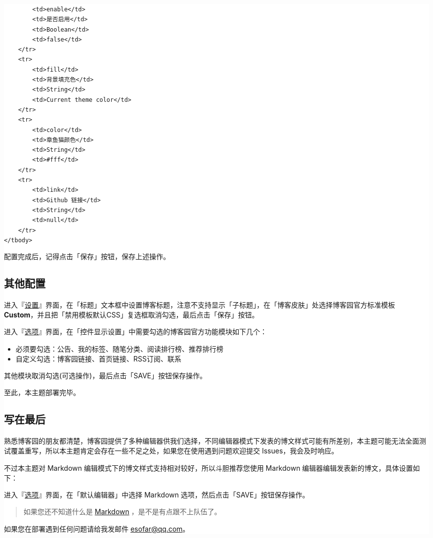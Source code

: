             <td>enable</td>
            <td>是否启用</td>
            <td>Boolean</td>
            <td>false</td>
        </tr>
        <tr>
            <td>fill</td>
            <td>背景填充色</td>
            <td>String</td>
            <td>Current theme color</td>
        </tr>
        <tr>
            <td>color</td>
            <td>章鱼猫颜色</td>
            <td>String</td>
            <td>#fff</td>
        </tr>
        <tr>
            <td>link</td>
            <td>Github 链接</td>
            <td>String</td>
            <td>null</td>
        </tr>
    </tbody>
</table>

配置完成后，记得点击「保存」按钮，保存上述操作。

## 其他配置

进入『[设置](https://i.cnblogs.com/Configure.aspx)』界面，在「标题」文本框中设置博客标题，注意不支持显示「子标题」，在「博客皮肤」处选择博客园官方标准模板 **Custom**，并且把「禁用模板默认CSS」复选框取消勾选，最后点击「保存」按钮。

进入『[选项](https://i.cnblogs.com/Preferences.aspx)』界面，在「控件显示设置」中需要勾选的博客园官方功能模块如下几个：

- 必须要勾选：公告、我的标签、随笔分类、阅读排行榜、推荐排行榜
- 自定义勾选：博客园链接、首页链接、RSS订阅、联系

其他模块取消勾选(可选操作)，最后点击「SAVE」按钮保存操作。

至此，本主题部署完毕。

## 写在最后

熟悉博客园的朋友都清楚，博客园提供了多种编辑器供我们选择，不同编辑器模式下发表的博文样式可能有所差别，本主题可能无法全面测试覆盖重写，所以本主题肯定会存在一些不足之处，如果您在使用遇到问题欢迎提交 Issues，我会及时响应。

不过本主题对 Markdown 编辑模式下的博文样式支持相对较好，所以斗胆推荐您使用 Markdown 编辑器编辑发表新的博文，具体设置如下：

进入『[选项](https://i.cnblogs.com/Preferences.aspx)』界面，在「默认编辑器」中选择 Markdown 选项，然后点击「SAVE」按钮保存操作。

> 如果您还不知道什么是 [Markdown](https://en.wikipedia.org/wiki/Markdown) ，是不是有点跟不上队伍了。

如果您在部署遇到任何问题请给我发邮件 esofar@qq.com。